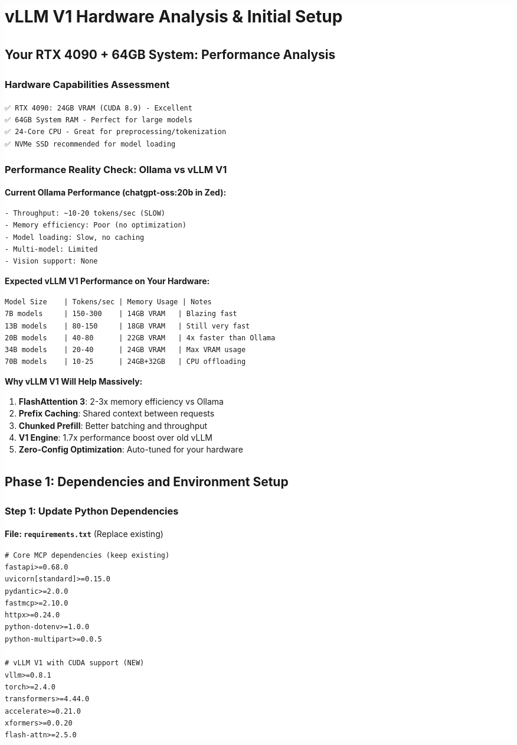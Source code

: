 # vLLM V1 Hardware Analysis & Initial Setup

## Your RTX 4090 + 64GB System: Performance Analysis

### Hardware Capabilities Assessment
```
✅ RTX 4090: 24GB VRAM (CUDA 8.9) - Excellent
✅ 64GB System RAM - Perfect for large models
✅ 24-Core CPU - Great for preprocessing/tokenization
✅ NVMe SSD recommended for model loading
```

### Performance Reality Check: Ollama vs vLLM V1

**Current Ollama Performance (chatgpt-oss:20b in Zed):**
```
- Throughput: ~10-20 tokens/sec (SLOW)
- Memory efficiency: Poor (no optimization)
- Model loading: Slow, no caching
- Multi-model: Limited
- Vision support: None
```

**Expected vLLM V1 Performance on Your Hardware:**
```
Model Size    | Tokens/sec | Memory Usage | Notes
7B models     | 150-300    | 14GB VRAM   | Blazing fast
13B models    | 80-150     | 18GB VRAM   | Still very fast  
20B models    | 40-80      | 22GB VRAM   | 4x faster than Ollama
34B models    | 20-40      | 24GB VRAM   | Max VRAM usage
70B models    | 10-25      | 24GB+32GB   | CPU offloading
```

**Why vLLM V1 Will Help Massively:**
1. **FlashAttention 3**: 2-3x memory efficiency vs Ollama
2. **Prefix Caching**: Shared context between requests  
3. **Chunked Prefill**: Better batching and throughput
4. **V1 Engine**: 1.7x performance boost over old vLLM
5. **Zero-Config Optimization**: Auto-tuned for your hardware

## Phase 1: Dependencies and Environment Setup

### Step 1: Update Python Dependencies

**File: `requirements.txt`** (Replace existing)
```txt
# Core MCP dependencies (keep existing)
fastapi>=0.68.0
uvicorn[standard]>=0.15.0
pydantic>=2.0.0
fastmcp>=2.10.0
httpx>=0.24.0
python-dotenv>=1.0.0
python-multipart>=0.0.5

# vLLM V1 with CUDA support (NEW)
vllm>=0.8.1
torch>=2.4.0
transformers>=4.44.0
accelerate>=0.21.0
xformers>=0.0.20
flash-attn>=2.5.0

```
